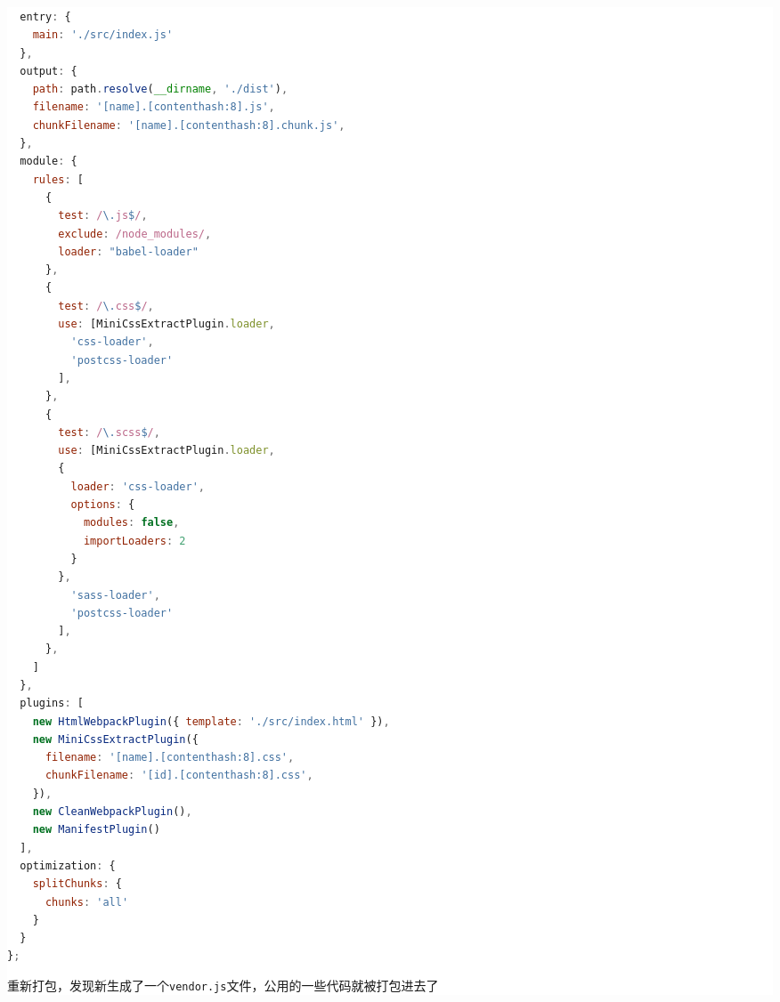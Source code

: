 ```javascript
  entry: {
    main: './src/index.js'
  },
  output: {
    path: path.resolve(__dirname, './dist'),
    filename: '[name].[contenthash:8].js',
    chunkFilename: '[name].[contenthash:8].chunk.js',
  },
  module: {
    rules: [
      {
        test: /\.js$/,
        exclude: /node_modules/,
        loader: "babel-loader"
      },
      {
        test: /\.css$/,
        use: [MiniCssExtractPlugin.loader,
          'css-loader',
          'postcss-loader'
        ],
      },
      {
        test: /\.scss$/,
        use: [MiniCssExtractPlugin.loader,
        {
          loader: 'css-loader',
          options: {
            modules: false,
            importLoaders: 2
          }
        },
          'sass-loader',
          'postcss-loader'
        ],
      },
    ]
  },
  plugins: [
    new HtmlWebpackPlugin({ template: './src/index.html' }),
    new MiniCssExtractPlugin({
      filename: '[name].[contenthash:8].css',
      chunkFilename: '[id].[contenthash:8].css',
    }),
    new CleanWebpackPlugin(),
    new ManifestPlugin()
  ],
  optimization: {
    splitChunks: {
      chunks: 'all'
    }
  }
};
```
重新打包，发现新生成了一个`vendor.js`文件，公用的一些代码就被打包进去了
